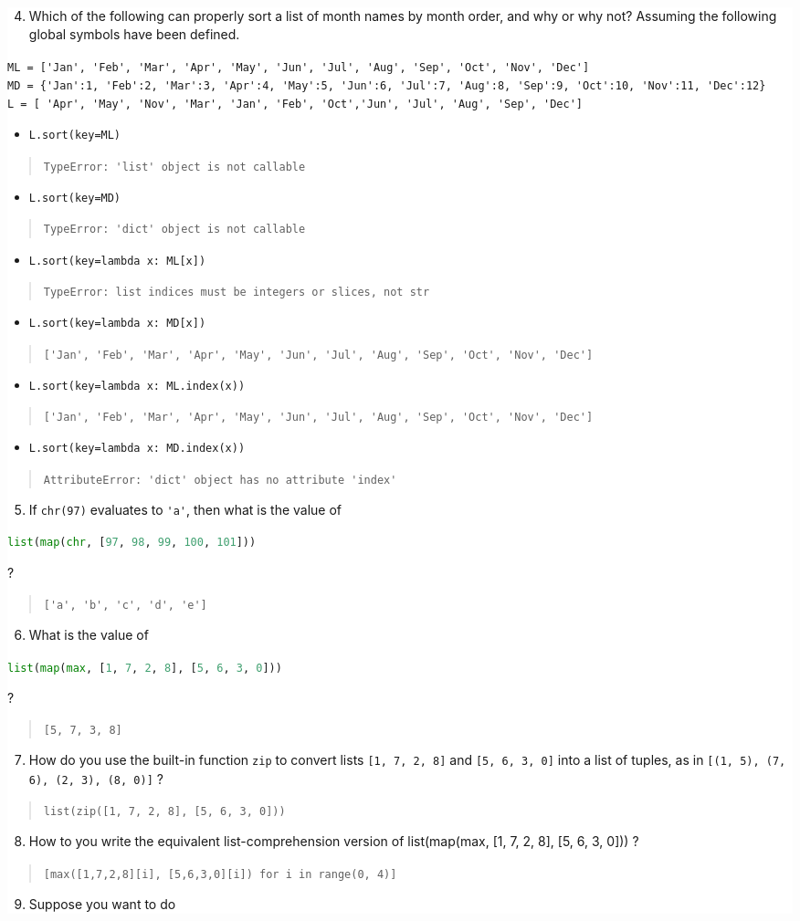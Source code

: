 4. Which of the following can properly sort a list of month names by month order, and why or why not?  Assuming the following global symbols have been defined.
```python3
ML = ['Jan', 'Feb', 'Mar', 'Apr', 'May', 'Jun', 'Jul', 'Aug', 'Sep', 'Oct', 'Nov', 'Dec']
MD = {'Jan':1, 'Feb':2, 'Mar':3, 'Apr':4, 'May':5, 'Jun':6, 'Jul':7, 'Aug':8, 'Sep':9, 'Oct':10, 'Nov':11, 'Dec':12}
L = [ 'Apr', 'May', 'Nov', 'Mar', 'Jan', 'Feb', 'Oct','Jun', 'Jul', 'Aug', 'Sep', 'Dec']
```

- `L.sort(key=ML)`

> `TypeError: 'list' object is not callable`

- `L.sort(key=MD)`

> `TypeError: 'dict' object is not callable`

- `L.sort(key=lambda x: ML[x])`

> `TypeError: list indices must be integers or slices, not str`

- `L.sort(key=lambda x: MD[x])`

> `['Jan', 'Feb', 'Mar', 'Apr', 'May', 'Jun', 'Jul', 'Aug', 'Sep', 'Oct', 'Nov', 'Dec']`

- `L.sort(key=lambda x: ML.index(x))`

> `['Jan', 'Feb', 'Mar', 'Apr', 'May', 'Jun', 'Jul', 'Aug', 'Sep', 'Oct', 'Nov', 'Dec']`

- `L.sort(key=lambda x: MD.index(x))`

> `AttributeError: 'dict' object has no attribute 'index'`

5. If `chr(97)` evaluates to `'a'`, then what is the value of
```python
list(map(chr, [97, 98, 99, 100, 101]))
```
?

> `['a', 'b', 'c', 'd', 'e']`

6. What is the value of
```python
list(map(max, [1, 7, 2, 8], [5, 6, 3, 0]))
```
?

> `[5, 7, 3, 8]`

7. How do you use the built-in function `zip` to convert lists `[1, 7, 2, 8]` and `[5, 6, 3, 0]` into a list of tuples, as in `[(1, 5), (7, 6), (2, 3), (8, 0)]`
?

> `list(zip([1, 7, 2, 8], [5, 6, 3, 0]))`

8. How to you write the equivalent list-comprehension version of 
list(map(max, [1, 7, 2, 8], [5, 6, 3, 0]))
?

> `[max([1,7,2,8][i], [5,6,3,0][i]) for i in range(0, 4)]`

9. Suppose you want to do
